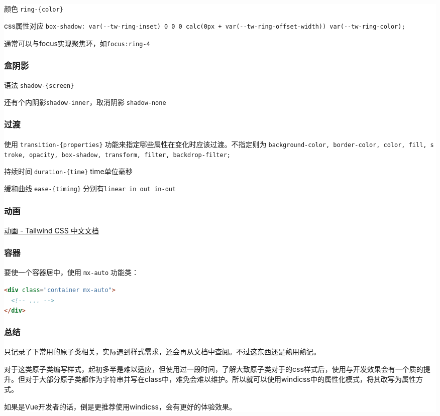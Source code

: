 颜色 `ring-{color}`

css属性对应 `box-shadow: var(--tw-ring-inset) 0 0 0 calc(0px + var(--tw-ring-offset-width)) var(--tw-ring-color);`

通常可以与focus实现聚焦环，如`focus:ring-4`

### 盒阴影

语法 `shadow-{screen}`

还有个内阴影`shadow-inner`，取消阴影 `shadow-none`

### 过渡

使用 `transition-{properties}` 功能来指定哪些属性在变化时应该过渡。不指定则为 `background-color, border-color, color, fill, stroke, opacity, box-shadow, transform, filter, backdrop-filter;`

持续时间 `duration-{time}` time单位毫秒

缓和曲线  `ease-{timing}` 分别有`linear in out in-out`

###  动画

[动画 - Tailwind CSS 中文文档](https://www.tailwindcss.cn/docs/animation)

### 容器

要使一个容器居中，使用 `mx-auto` 功能类：

```html
<div class="container mx-auto">
  <!-- ... -->
</div>
```

### 总结

只记录了下常用的原子类相关，实际遇到样式需求，还会再从文档中查阅。不过这东西还是熟用熟记。

对于这类原子类编写样式，起初多半是难以适应，但使用过一段时间，了解大致原子类对于的css样式后，使用与开发效果会有一个质的提升。但对于大部分原子类都作为字符串并写在class中，难免会难以维护。所以就可以使用windicss中的属性化模式，将其改写为属性方式。

如果是Vue开发者的话，倒是更推荐使用windicss，会有更好的体验效果。
